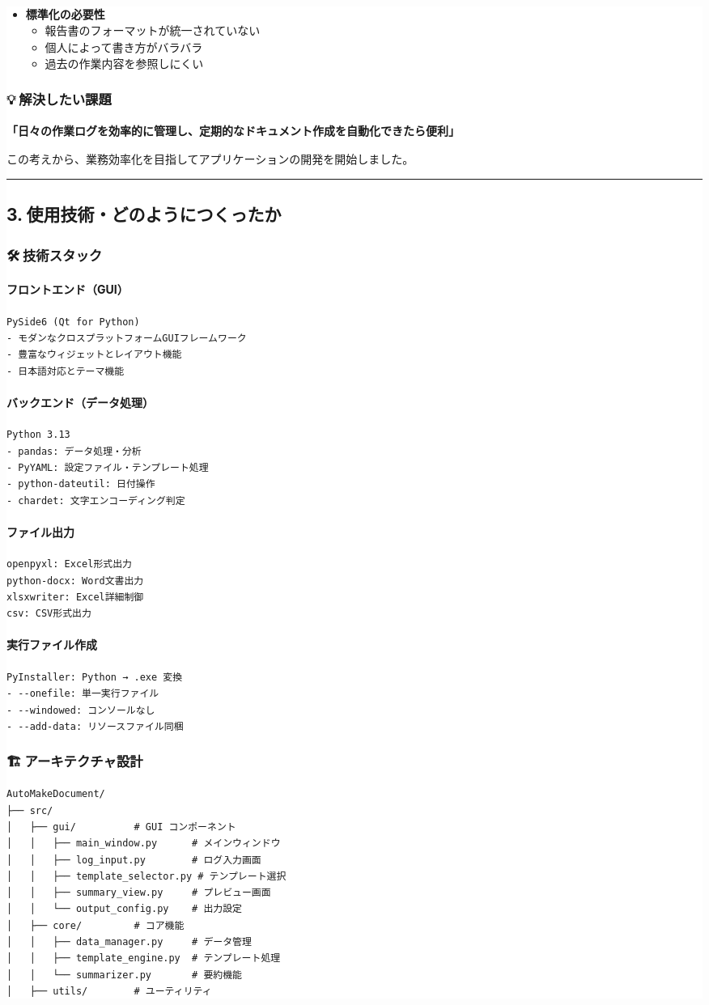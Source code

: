 - **標準化の必要性**
  - 報告書のフォーマットが統一されていない
  - 個人によって書き方がバラバラ
  - 過去の作業内容を参照しにくい

### 💡 解決したい課題
**「日々の作業ログを効率的に管理し、定期的なドキュメント作成を自動化できたら便利」**

この考えから、業務効率化を目指してアプリケーションの開発を開始しました。

---

## 3. 使用技術・どのようにつくったか

### 🛠️ 技術スタック

#### フロントエンド（GUI）
```
PySide6 (Qt for Python)
- モダンなクロスプラットフォームGUIフレームワーク
- 豊富なウィジェットとレイアウト機能
- 日本語対応とテーマ機能
```

#### バックエンド（データ処理）
```
Python 3.13
- pandas: データ処理・分析
- PyYAML: 設定ファイル・テンプレート処理
- python-dateutil: 日付操作
- chardet: 文字エンコーディング判定
```

#### ファイル出力
```
openpyxl: Excel形式出力
python-docx: Word文書出力
xlsxwriter: Excel詳細制御
csv: CSV形式出力
```

#### 実行ファイル作成
```
PyInstaller: Python → .exe 変換
- --onefile: 単一実行ファイル
- --windowed: コンソールなし
- --add-data: リソースファイル同梱
```

### 🏗️ アーキテクチャ設計

```
AutoMakeDocument/
├── src/
│   ├── gui/          # GUI コンポーネント
│   │   ├── main_window.py      # メインウィンドウ
│   │   ├── log_input.py        # ログ入力画面
│   │   ├── template_selector.py # テンプレート選択
│   │   ├── summary_view.py     # プレビュー画面
│   │   └── output_config.py    # 出力設定
│   ├── core/         # コア機能
│   │   ├── data_manager.py     # データ管理
│   │   ├── template_engine.py  # テンプレート処理
│   │   └── summarizer.py       # 要約機能
│   ├── utils/        # ユーティリティ
```